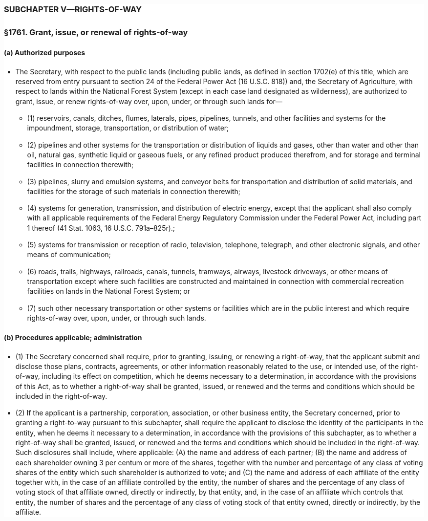 ### SUBCHAPTER V—RIGHTS-OF-WAY

### §1761. Grant, issue, or renewal of rights-of-way
#### (a) Authorized purposes
* The Secretary, with respect to the public lands (including public lands, as defined in section 1702(e) of this title, which are reserved from entry pursuant to section 24 of the Federal Power Act (16 U.S.C. 818)) and, the Secretary of Agriculture, with respect to lands within the National Forest System (except in each case land designated as wilderness), are authorized to grant, issue, or renew rights-of-way over, upon, under, or through such lands for—

  * (1) reservoirs, canals, ditches, flumes, laterals, pipes, pipelines, tunnels, and other facilities and systems for the impoundment, storage, transportation, or distribution of water;

  * (2) pipelines and other systems for the transportation or distribution of liquids and gases, other than water and other than oil, natural gas, synthetic liquid or gaseous fuels, or any refined product produced therefrom, and for storage and terminal facilities in connection therewith;

  * (3) pipelines, slurry and emulsion systems, and conveyor belts for transportation and distribution of solid materials, and facilities for the storage of such materials in connection therewith;

  * (4) systems for generation, transmission, and distribution of electric energy, except that the applicant shall also comply with all applicable requirements of the Federal Energy Regulatory Commission under the Federal Power Act, including part 1 thereof (41 Stat. 1063, 16 U.S.C. 791a–825r).;

  * (5) systems for transmission or reception of radio, television, telephone, telegraph, and other electronic signals, and other means of communication;

  * (6) roads, trails, highways, railroads, canals, tunnels, tramways, airways, livestock driveways, or other means of transportation except where such facilities are constructed and maintained in connection with commercial recreation facilities on lands in the National Forest System; or

  * (7) such other necessary transportation or other systems or facilities which are in the public interest and which require rights-of-way over, upon, under, or through such lands.

#### (b) Procedures applicable; administration
* (1) The Secretary concerned shall require, prior to granting, issuing, or renewing a right-of-way, that the applicant submit and disclose those plans, contracts, agreements, or other information reasonably related to the use, or intended use, of the right-of-way, including its effect on competition, which he deems necessary to a determination, in accordance with the provisions of this Act, as to whether a right-of-way shall be granted, issued, or renewed and the terms and conditions which should be included in the right-of-way.

* (2) If the applicant is a partnership, corporation, association, or other business entity, the Secretary concerned, prior to granting a right-to-way pursuant to this subchapter, shall require the applicant to disclose the identity of the participants in the entity, when he deems it necessary to a determination, in accordance with the provisions of this subchapter, as to whether a right-of-way shall be granted, issued, or renewed and the terms and conditions which should be included in the right-of-way. Such disclosures shall include, where applicable: (A) the name and address of each partner; (B) the name and address of each shareholder owning 3 per centum or more of the shares, together with the number and percentage of any class of voting shares of the entity which such shareholder is authorized to vote; and (C) the name and address of each affiliate of the entity together with, in the case of an affiliate controlled by the entity, the number of shares and the percentage of any class of voting stock of that affiliate owned, directly or indirectly, by that entity, and, in the case of an affiliate which controls that entity, the number of shares and the percentage of any class of voting stock of that entity owned, directly or indirectly, by the affiliate.
